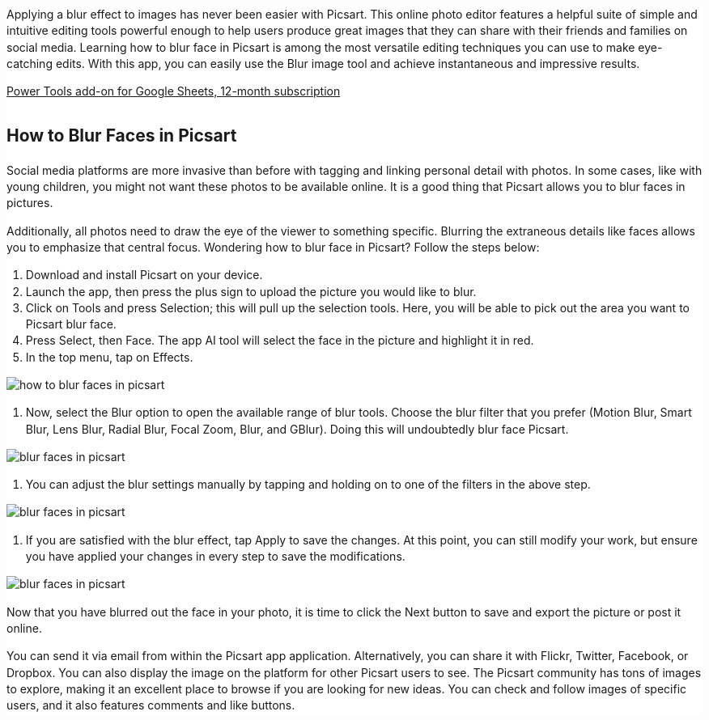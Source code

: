 Applying a blur effect to images has never been easier with Picsart. This online photo editor features a helpful suite of simple and intuitive editing tools powerful enough to help users produce great images that they can share with their friends and families on social media. Learning how to blur face in Picsart is among the most versatile editing techniques you can use to make eye-catching edits. With this app, you can easily use the Blur image tool and achieve instantaneous and impressive results.


<a href="https://secure.2checkout.com/order/checkout.php?PRODS=4721564&QTY=1&AFFILIATE=108875&CART=1">Power Tools add-on for Google Sheets, 12-month subscription</a>

## How to Blur Faces in Picsart

Social media platforms are more invasive than before with tagging and linking personal detail with photos. In some cases, like with young children, you might not want these photos to be available online. It is a good thing that Picsart allows you to blur faces in pictures.

Additionally, all photos need to draw the eye of the viewer to something specific. Blurring the extraneous details like faces allows you to emphasize that central focus. Wondering how to blur face in Picsart? Follow the steps below:

1. Download and install Picsart on your device.
2. Launch the app, then press the plus sign to upload the picture you would like to blur.
3. Click on Tools and press Selection; this will pull up the selection tools. Here, you will be able to pick out the area you want to Picsart blur face.
4. Press Select, then Face. The app AI tool will select the face in the picture and highlight it in red.
5. In the top menu, tap on Effects.

![how to blur faces in picsart](https://images.wondershare.com/filmora/article-images/2022/03/blur-face-in-picsart-1.png)

1. Now, select the Blur option to open the available range of blur tools. Choose the blur filter that you prefer (Motion Blur, Smart Blur, Lens Blur, Radial Blur, Focal Zoom, Blur, and GBlur). Doing this will undoubtedly blur face Picsart.

![blur faces in picsart](https://images.wondershare.com/filmora/article-images/2022/03/blur-face-in-picsart-2.png)

1. You can adjust the blur settings manually by tapping and holding on to one of the filters in the above step.

![blur faces in picsart](https://images.wondershare.com/filmora/article-images/2022/03/blur-face-in-picsart-3.png)

1. If you are satisfied with the blur effect, tap Apply to save the changes. At this point, you can still modify your work, but ensure you have applied your changes in every step to save the modifications.

![blur faces in picsart](https://images.wondershare.com/filmora/article-images/2022/03/blur-face-in-picsart-8.png)

Now that you have blurred out the face in your photo, it is time to click the Next button to save and export the picture or post it online.

You can send it via email from within the Picsart app application. Alternatively, you can share it with Flickr, Twitter, Facebook, or Dropbox. You can also display the image on the platform for other Picsart users to see. The Picsart community has tons of images to explore, making it an excellent place to browse if you are looking for new ideas. You can check and follow images of specific users, and it also features comments and like buttons.
